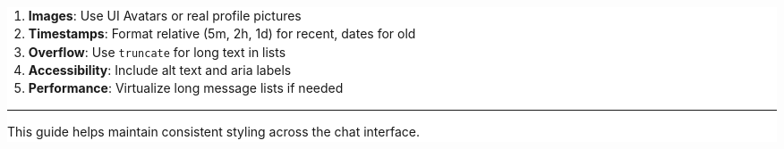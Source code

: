1. **Images**: Use UI Avatars or real profile pictures
2. **Timestamps**: Format relative (5m, 2h, 1d) for recent, dates for old
3. **Overflow**: Use `truncate` for long text in lists
4. **Accessibility**: Include alt text and aria labels
5. **Performance**: Virtualize long message lists if needed

---

This guide helps maintain consistent styling across the chat interface.
